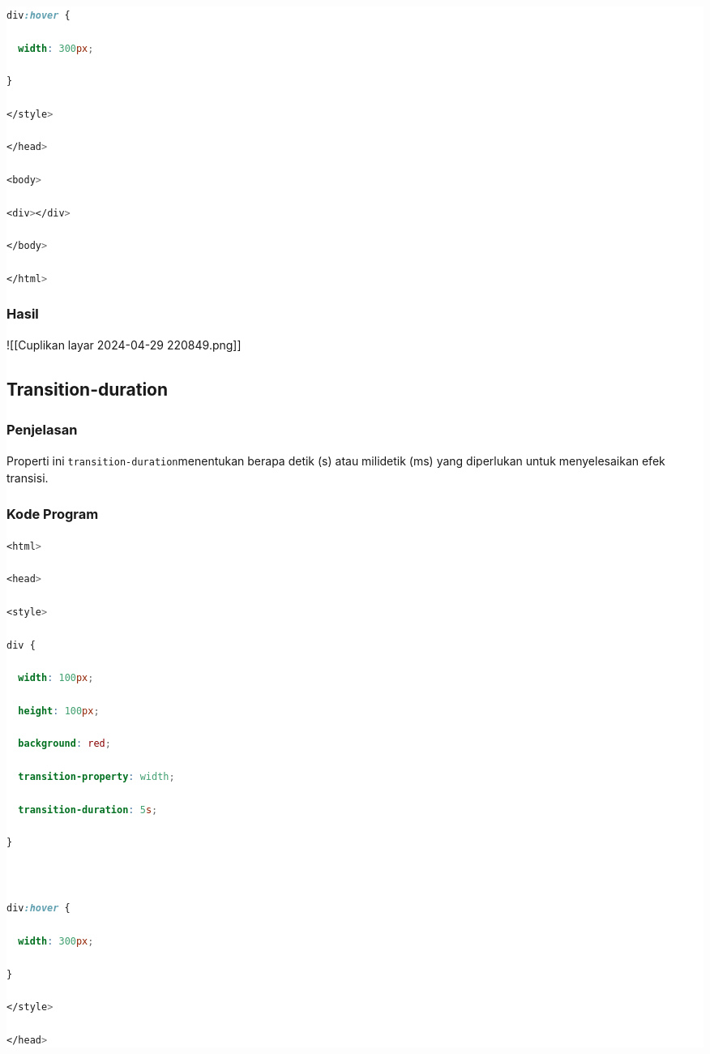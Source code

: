 ```css
div:hover {

  width: 300px;

}

</style>

</head>

<body>

<div></div>

</body>

</html>
```

### Hasil
![[Cuplikan layar 2024-04-29 220849.png]]

## Transition-duration
### Penjelasan
Properti ini `transition-duration`menentukan berapa detik (s) atau milidetik (ms) yang diperlukan untuk menyelesaikan efek transisi.
### Kode Program
```css
<html>

<head>

<style>

div {

  width: 100px;

  height: 100px;

  background: red;

  transition-property: width;

  transition-duration: 5s;

}

  

div:hover {

  width: 300px;

}

</style>

</head>

```